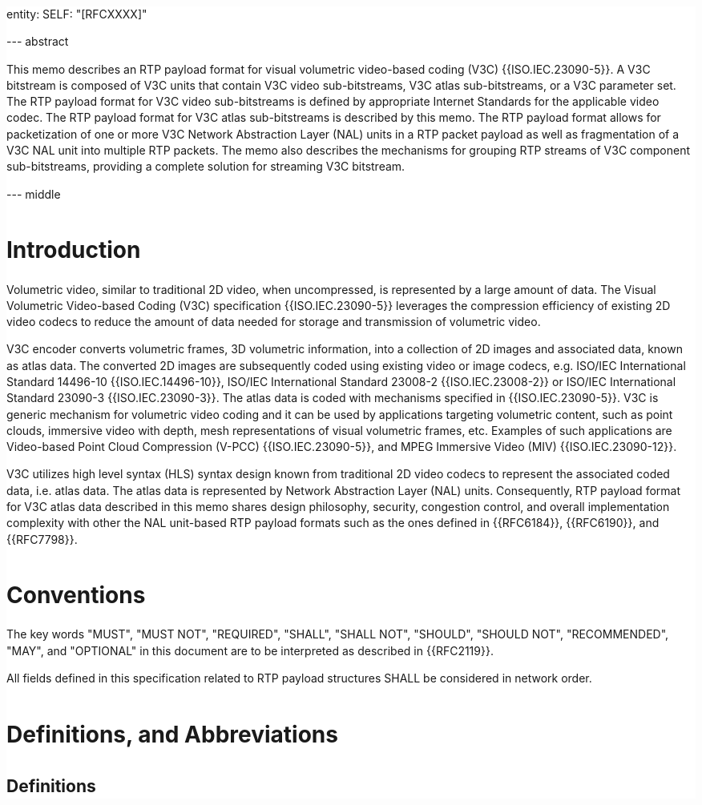 entity:
        SELF: "[RFCXXXX]"

--- abstract

This memo describes an RTP payload format for visual volumetric video-based coding (V3C) {{ISO.IEC.23090-5}}. A V3C bitstream is composed of V3C units that contain V3C video sub-bitstreams, V3C atlas sub-bitstreams, or a V3C parameter set. The RTP payload format for V3C video sub-bitstreams is defined by appropriate Internet Standards for the applicable video codec. The RTP payload format for V3C atlas sub-bitstreams is described by this memo. The RTP payload format allows for packetization of one or more V3C Network Abstraction Layer (NAL) units in a RTP packet payload as well as fragmentation of a V3C NAL unit into multiple RTP packets. The memo also describes the mechanisms for grouping RTP streams of V3C component sub-bitstreams, providing a complete solution for streaming V3C bitstream. 

--- middle

# Introduction

Volumetric video, similar to traditional 2D video, when uncompressed, is represented by a large amount of data. The Visual Volumetric Video-based Coding (V3C) specification {{ISO.IEC.23090-5}} leverages the compression efficiency of existing 2D video codecs to reduce the amount of data needed for storage and transmission of volumetric video. 

V3C encoder converts volumetric frames, 3D volumetric information, into a collection of 2D images and associated data, known as atlas data. The converted 2D images are subsequently coded using existing video or image codecs, e.g. ISO/IEC International Standard 14496-10 {{ISO.IEC.14496-10}}, ISO/IEC International Standard 23008-2 {{ISO.IEC.23008-2}} or ISO/IEC International Standard 23090-3 {{ISO.IEC.23090-3}}. The atlas data is coded with mechanisms specified in {{ISO.IEC.23090-5}}. V3C is generic mechanism for volumetric video coding and it can be used by applications targeting volumetric content, such as point clouds, immersive video with depth, mesh representations of visual volumetric frames, etc. Examples of such applications are Video-based Point Cloud Compression (V-PCC) {{ISO.IEC.23090-5}}, and MPEG Immersive Video (MIV) {{ISO.IEC.23090-12}}.

V3C utilizes high level syntax (HLS) syntax design known from traditional 2D video codecs to represent the associated coded data, i.e. atlas data. The atlas data is represented by Network Abstraction Layer (NAL) units. Consequently, RTP payload format for V3C atlas data described in this memo shares design philosophy, security, congestion control, and overall implementation complexity with other the NAL unit-based RTP payload formats such as the ones defined in {{RFC6184}}, {{RFC6190}}, and {{RFC7798}}.

# Conventions

The key words "MUST", "MUST NOT", "REQUIRED", "SHALL", "SHALL NOT", "SHOULD", "SHOULD NOT", "RECOMMENDED", "MAY", and "OPTIONAL" in this document are to be interpreted as described in {{RFC2119}}.

All fields defined in this specification related to RTP payload structures SHALL be considered in network order.

# Definitions, and Abbreviations

## Definitions
